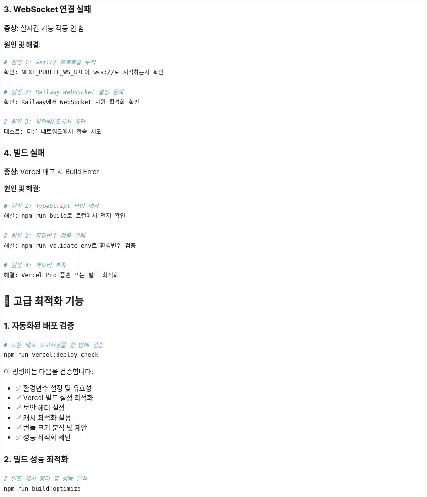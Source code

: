### 3. WebSocket 연결 실패

**증상**: 실시간 기능 작동 안 함

**원인 및 해결**:
```bash
# 원인 1: wss:// 프로토콜 누락
확인: NEXT_PUBLIC_WS_URL이 wss://로 시작하는지 확인

# 원인 2: Railway WebSocket 설정 문제
확인: Railway에서 WebSocket 지원 활성화 확인

# 원인 3: 방화벽/프록시 차단
테스트: 다른 네트워크에서 접속 시도
```

### 4. 빌드 실패

**증상**: Vercel 배포 시 Build Error

**원인 및 해결**:
```bash
# 원인 1: TypeScript 타입 에러
해결: npm run build로 로컬에서 먼저 확인

# 원인 2: 환경변수 검증 실패
해결: npm run validate-env로 환경변수 검증

# 원인 3: 메모리 부족
해결: Vercel Pro 플랜 또는 빌드 최적화
```

## 🚀 고급 최적화 기능

### 1. 자동화된 배포 검증

```bash
# 모든 배포 요구사항을 한 번에 검증
npm run vercel:deploy-check
```

이 명령어는 다음을 검증합니다:
- ✅ 환경변수 설정 및 유효성
- ✅ Vercel 빌드 설정 최적화
- ✅ 보안 헤더 설정
- ✅ 캐시 최적화 설정
- ✅ 번들 크기 분석 및 제안
- ✅ 성능 최적화 제안

### 2. 빌드 성능 최적화

```bash
# 빌드 캐시 정리 및 성능 분석
npm run build:optimize
```
